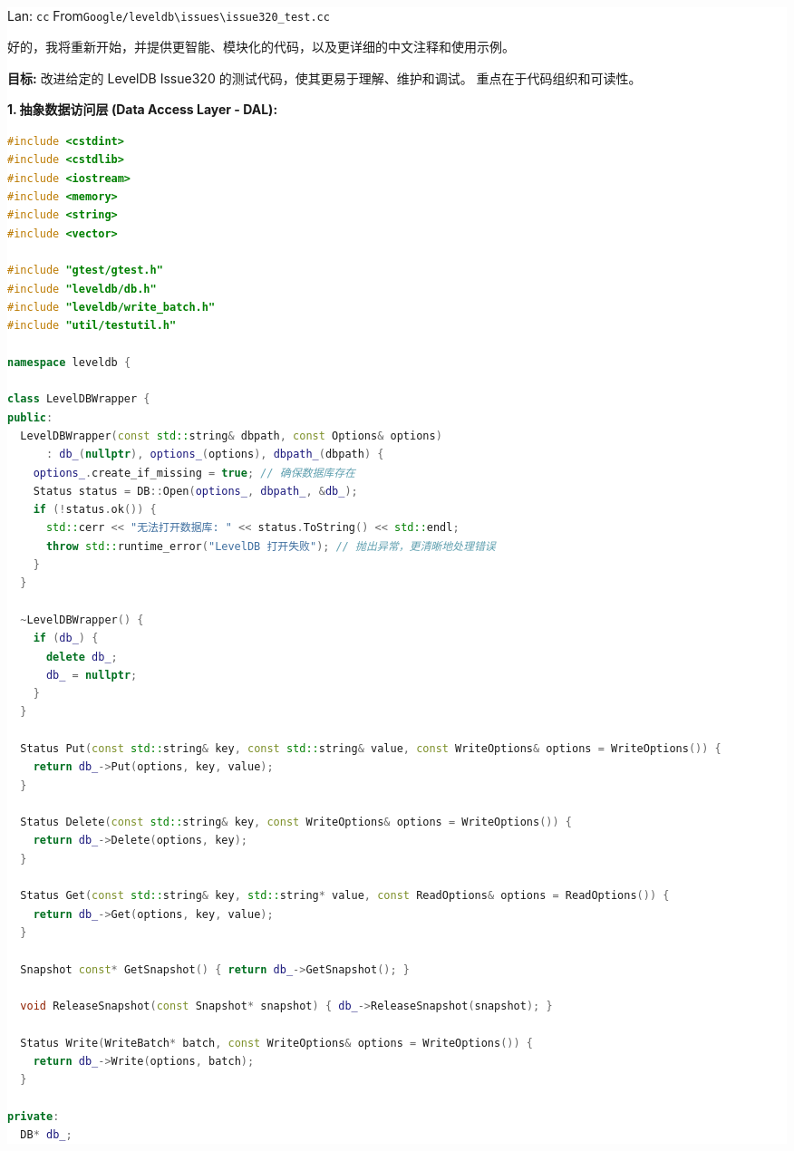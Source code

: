 Lan: `cc` From`Google/leveldb\issues\issue320_test.cc`

好的，我将重新开始，并提供更智能、模块化的代码，以及更详细的中文注释和使用示例。

**目标:** 改进给定的 LevelDB Issue320 的测试代码，使其更易于理解、维护和调试。  重点在于代码组织和可读性。

**1. 抽象数据访问层 (Data Access Layer - DAL):**

```c++
#include <cstdint>
#include <cstdlib>
#include <iostream>
#include <memory>
#include <string>
#include <vector>

#include "gtest/gtest.h"
#include "leveldb/db.h"
#include "leveldb/write_batch.h"
#include "util/testutil.h"

namespace leveldb {

class LevelDBWrapper {
public:
  LevelDBWrapper(const std::string& dbpath, const Options& options)
      : db_(nullptr), options_(options), dbpath_(dbpath) {
    options_.create_if_missing = true; // 确保数据库存在
    Status status = DB::Open(options_, dbpath_, &db_);
    if (!status.ok()) {
      std::cerr << "无法打开数据库: " << status.ToString() << std::endl;
      throw std::runtime_error("LevelDB 打开失败"); // 抛出异常，更清晰地处理错误
    }
  }

  ~LevelDBWrapper() {
    if (db_) {
      delete db_;
      db_ = nullptr;
    }
  }

  Status Put(const std::string& key, const std::string& value, const WriteOptions& options = WriteOptions()) {
    return db_->Put(options, key, value);
  }

  Status Delete(const std::string& key, const WriteOptions& options = WriteOptions()) {
    return db_->Delete(options, key);
  }

  Status Get(const std::string& key, std::string* value, const ReadOptions& options = ReadOptions()) {
    return db_->Get(options, key, value);
  }

  Snapshot const* GetSnapshot() { return db_->GetSnapshot(); }

  void ReleaseSnapshot(const Snapshot* snapshot) { db_->ReleaseSnapshot(snapshot); }

  Status Write(WriteBatch* batch, const WriteOptions& options = WriteOptions()) {
    return db_->Write(options, batch);
  }

private:
  DB* db_;
```